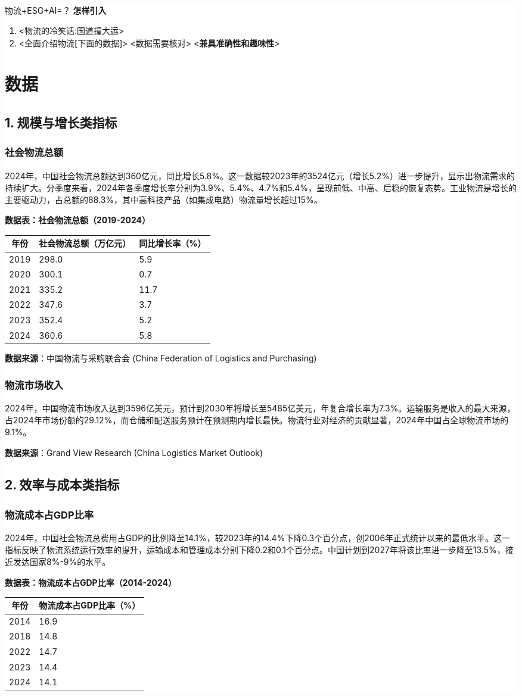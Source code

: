 物流+ESG+AI=？
**怎样引入**
1. <物流的冷笑话:国道撞大运>
2. <全面介绍物流[下面的数据]>
<数据需要核对>
<**兼具准确性和趣味性**>
# 数据
## 1. 规模与增长类指标

### 社会物流总额

2024年，中国社会物流总额达到360亿元，同比增长5.8%。这一数据较2023年的3524亿元（增长5.2%）进一步提升，显示出物流需求的持续扩大。分季度来看，2024年各季度增长率分别为3.9%、5.4%、4.7%和5.4%，呈现前低、中高、后稳的恢复态势。工业物流是增长的主要驱动力，占总额的88.3%，其中高科技产品（如集成电路）物流量增长超过15%。

**数据表：社会物流总额（2019-2024）**

|年份|社会物流总额（万亿元）|同比增长率（%）|
|---|---|---|
|2019|298.0|5.9|
|2020|300.1|0.7|
|2021|335.2|11.7|
|2022|347.6|3.7|
|2023|352.4|5.2|
|2024|360.6|5.8|

**数据来源**：中国物流与采购联合会 (China Federation of Logistics and Purchasing)

### 物流市场收入

2024年，中国物流市场收入达到3596亿美元，预计到2030年将增长至5485亿美元，年复合增长率为7.3%。运输服务是收入的最大来源，占2024年市场份额的29.12%，而仓储和配送服务预计在预测期内增长最快。物流行业对经济的贡献显著，2024年中国占全球物流市场的9.1%。

**数据来源**：Grand View Research (China Logistics Market Outlook)

## 2. 效率与成本类指标

### 物流成本占GDP比率

2024年，中国社会物流总费用占GDP的比例降至14.1%，较2023年的14.4%下降0.3个百分点，创2006年正式统计以来的最低水平。这一指标反映了物流系统运行效率的提升，运输成本和管理成本分别下降0.2和0.1个百分点。中国计划到2027年将该比率进一步降至13.5%，接近发达国家8%-9%的水平。

**数据表：物流成本占GDP比率（2014-2024）**

| 年份   | 物流成本占GDP比率（%） |
| ---- | ------------- |
| 2014 | 16.9          |
| 2018 | 14.8          |
| 2022 | 14.7          |
| 2023 | 14.4          |
| 2024 | 14.1          |
